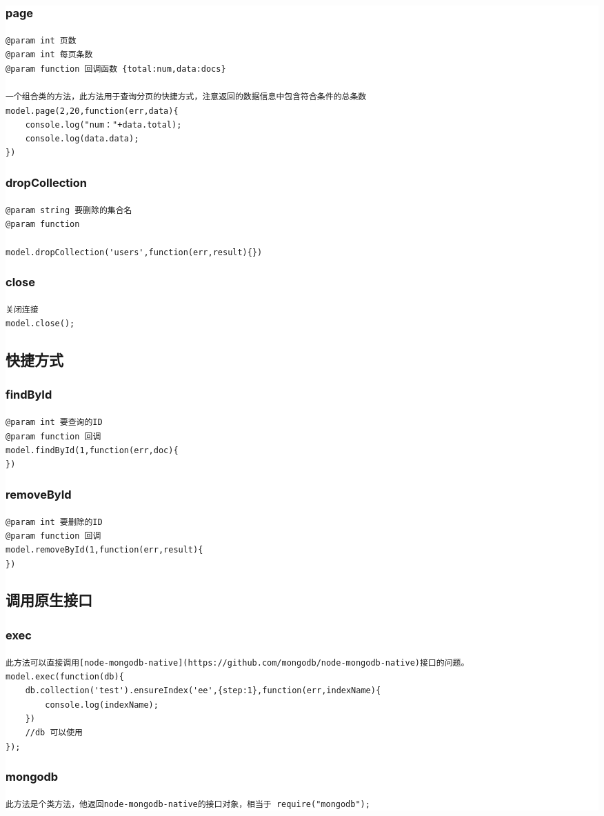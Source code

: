 ### page
	@param int 页数
	@param int 每页条数
	@param function 回调函数 {total:num,data:docs}
	
	一个组合类的方法，此方法用于查询分页的快捷方式，注意返回的数据信息中包含符合条件的总条数
	model.page(2,20,function(err,data){
		console.log("num："+data.total);
		console.log(data.data);
	})

### dropCollection
	@param string 要删除的集合名
	@param function
	
	model.dropCollection('users',function(err,result){})

### close
	关闭连接
	model.close();

## 快捷方式

### findById
	@param int 要查询的ID
	@param function 回调
	model.findById(1,function(err,doc){
	})
### removeById
	@param int 要删除的ID
	@param function 回调
	model.removeById(1,function(err,result){
	})

## 调用原生接口
### exec

	此方法可以直接调用[node-mongodb-native](https://github.com/mongodb/node-mongodb-native)接口的问题。
	model.exec(function(db){
		db.collection('test').ensureIndex('ee',{step:1},function(err,indexName){
			console.log(indexName);
		})
		//db 可以使用
	});
### mongodb
	此方法是个类方法，他返回node-mongodb-native的接口对象，相当于 require("mongodb");